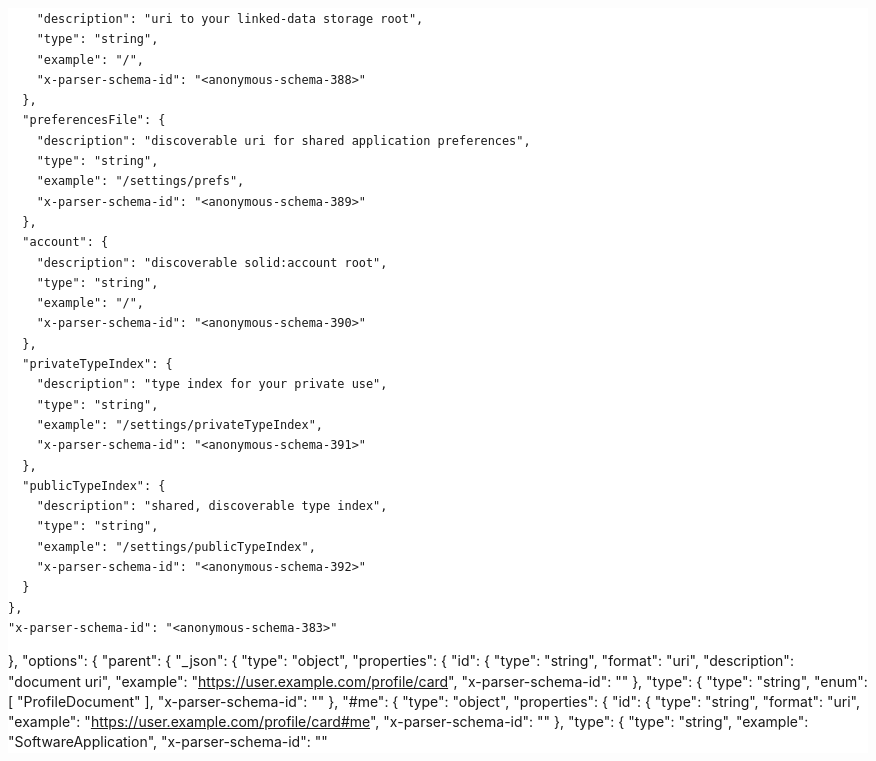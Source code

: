         "description": "uri to your linked-data storage root",
        "type": "string",
        "example": "/",
        "x-parser-schema-id": "<anonymous-schema-388>"
      },
      "preferencesFile": {
        "description": "discoverable uri for shared application preferences",
        "type": "string",
        "example": "/settings/prefs",
        "x-parser-schema-id": "<anonymous-schema-389>"
      },
      "account": {
        "description": "discoverable solid:account root",
        "type": "string",
        "example": "/",
        "x-parser-schema-id": "<anonymous-schema-390>"
      },
      "privateTypeIndex": {
        "description": "type index for your private use",
        "type": "string",
        "example": "/settings/privateTypeIndex",
        "x-parser-schema-id": "<anonymous-schema-391>"
      },
      "publicTypeIndex": {
        "description": "shared, discoverable type index",
        "type": "string",
        "example": "/settings/publicTypeIndex",
        "x-parser-schema-id": "<anonymous-schema-392>"
      }
    },
    "x-parser-schema-id": "<anonymous-schema-383>"
  },
  "options": {
    "parent": {
      "_json": {
        "type": "object",
        "properties": {
          "id": {
            "type": "string",
            "format": "uri",
            "description": "document uri",
            "example": "https://user.example.com/profile/card",
            "x-parser-schema-id": "<anonymous-schema-381>"
          },
          "type": {
            "type": "string",
            "enum": [
              "ProfileDocument"
            ],
            "x-parser-schema-id": "<anonymous-schema-382>"
          },
          "#me": {
            "type": "object",
            "properties": {
              "id": {
                "type": "string",
                "format": "uri",
                "example": "https://user.example.com/profile/card#me",
                "x-parser-schema-id": "<anonymous-schema-384>"
              },
              "type": {
                "type": "string",
                "example": "SoftwareApplication",
                "x-parser-schema-id": "<anonymous-schema-385>"